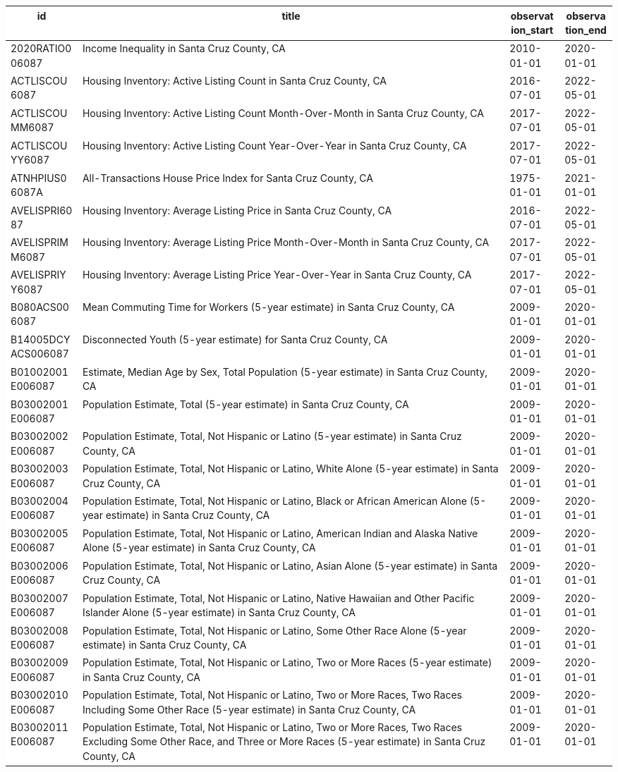 | id                        | title                                                                                                                                                                          | observation_start   | observation_end   |
|---------------------------|--------------------------------------------------------------------------------------------------------------------------------------------------------------------------------|---------------------|-------------------|
| 2020RATIO006087           | Income Inequality in Santa Cruz County, CA                                                                                                                                     | 2010-01-01          | 2020-01-01        |
| ACTLISCOU6087             | Housing Inventory: Active Listing Count in Santa Cruz County, CA                                                                                                               | 2016-07-01          | 2022-05-01        |
| ACTLISCOUMM6087           | Housing Inventory: Active Listing Count Month-Over-Month in Santa Cruz County, CA                                                                                              | 2017-07-01          | 2022-05-01        |
| ACTLISCOUYY6087           | Housing Inventory: Active Listing Count Year-Over-Year in Santa Cruz County, CA                                                                                                | 2017-07-01          | 2022-05-01        |
| ATNHPIUS06087A            | All-Transactions House Price Index for Santa Cruz County, CA                                                                                                                   | 1975-01-01          | 2021-01-01        |
| AVELISPRI6087             | Housing Inventory: Average Listing Price in Santa Cruz County, CA                                                                                                              | 2016-07-01          | 2022-05-01        |
| AVELISPRIMM6087           | Housing Inventory: Average Listing Price Month-Over-Month in Santa Cruz County, CA                                                                                             | 2017-07-01          | 2022-05-01        |
| AVELISPRIYY6087           | Housing Inventory: Average Listing Price Year-Over-Year in Santa Cruz County, CA                                                                                               | 2017-07-01          | 2022-05-01        |
| B080ACS006087             | Mean Commuting Time for Workers (5-year estimate) in Santa Cruz County, CA                                                                                                     | 2009-01-01          | 2020-01-01        |
| B14005DCYACS006087        | Disconnected Youth (5-year estimate) for Santa Cruz County, CA                                                                                                                 | 2009-01-01          | 2020-01-01        |
| B01002001E006087          | Estimate, Median Age by Sex, Total Population (5-year estimate) in Santa Cruz County, CA                                                                                       | 2009-01-01          | 2020-01-01        |
| B03002001E006087          | Population Estimate, Total (5-year estimate) in Santa Cruz County, CA                                                                                                          | 2009-01-01          | 2020-01-01        |
| B03002002E006087          | Population Estimate, Total, Not Hispanic or Latino (5-year estimate) in Santa Cruz County, CA                                                                                  | 2009-01-01          | 2020-01-01        |
| B03002003E006087          | Population Estimate, Total, Not Hispanic or Latino, White Alone (5-year estimate) in Santa Cruz County, CA                                                                     | 2009-01-01          | 2020-01-01        |
| B03002004E006087          | Population Estimate, Total, Not Hispanic or Latino, Black or African American Alone (5-year estimate) in Santa Cruz County, CA                                                 | 2009-01-01          | 2020-01-01        |
| B03002005E006087          | Population Estimate, Total, Not Hispanic or Latino, American Indian and Alaska Native Alone (5-year estimate) in Santa Cruz County, CA                                         | 2009-01-01          | 2020-01-01        |
| B03002006E006087          | Population Estimate, Total, Not Hispanic or Latino, Asian Alone (5-year estimate) in Santa Cruz County, CA                                                                     | 2009-01-01          | 2020-01-01        |
| B03002007E006087          | Population Estimate, Total, Not Hispanic or Latino, Native Hawaiian and Other Pacific Islander Alone (5-year estimate) in Santa Cruz County, CA                                | 2009-01-01          | 2020-01-01        |
| B03002008E006087          | Population Estimate, Total, Not Hispanic or Latino, Some Other Race Alone (5-year estimate) in Santa Cruz County, CA                                                           | 2009-01-01          | 2020-01-01        |
| B03002009E006087          | Population Estimate, Total, Not Hispanic or Latino, Two or More Races (5-year estimate) in Santa Cruz County, CA                                                               | 2009-01-01          | 2020-01-01        |
| B03002010E006087          | Population Estimate, Total, Not Hispanic or Latino, Two or More Races, Two Races Including Some Other Race (5-year estimate) in Santa Cruz County, CA                          | 2009-01-01          | 2020-01-01        |
| B03002011E006087          | Population Estimate, Total, Not Hispanic or Latino, Two or More Races, Two Races Excluding Some Other Race, and Three or More Races (5-year estimate) in Santa Cruz County, CA | 2009-01-01          | 2020-01-01        |
